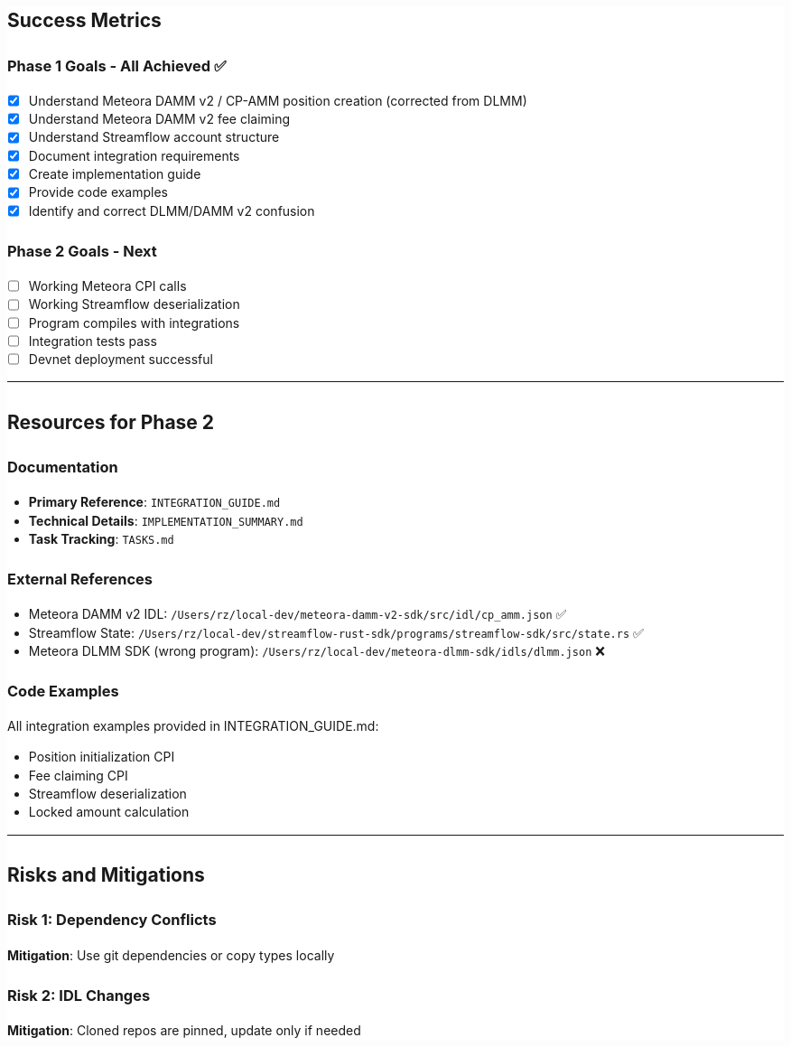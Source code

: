 ## Success Metrics

### Phase 1 Goals - All Achieved ✅
- [x] Understand Meteora DAMM v2 / CP-AMM position creation (corrected from DLMM)
- [x] Understand Meteora DAMM v2 fee claiming
- [x] Understand Streamflow account structure
- [x] Document integration requirements
- [x] Create implementation guide
- [x] Provide code examples
- [x] Identify and correct DLMM/DAMM v2 confusion

### Phase 2 Goals - Next
- [ ] Working Meteora CPI calls
- [ ] Working Streamflow deserialization
- [ ] Program compiles with integrations
- [ ] Integration tests pass
- [ ] Devnet deployment successful

---

## Resources for Phase 2

### Documentation
- **Primary Reference**: `INTEGRATION_GUIDE.md`
- **Technical Details**: `IMPLEMENTATION_SUMMARY.md`
- **Task Tracking**: `TASKS.md`

### External References
- Meteora DAMM v2 IDL: `/Users/rz/local-dev/meteora-damm-v2-sdk/src/idl/cp_amm.json` ✅
- Streamflow State: `/Users/rz/local-dev/streamflow-rust-sdk/programs/streamflow-sdk/src/state.rs` ✅
- Meteora DLMM SDK (wrong program): `/Users/rz/local-dev/meteora-dlmm-sdk/idls/dlmm.json` ❌

### Code Examples
All integration examples provided in INTEGRATION_GUIDE.md:
- Position initialization CPI
- Fee claiming CPI
- Streamflow deserialization
- Locked amount calculation

---

## Risks and Mitigations

### Risk 1: Dependency Conflicts
**Mitigation**: Use git dependencies or copy types locally

### Risk 2: IDL Changes
**Mitigation**: Cloned repos are pinned, update only if needed
